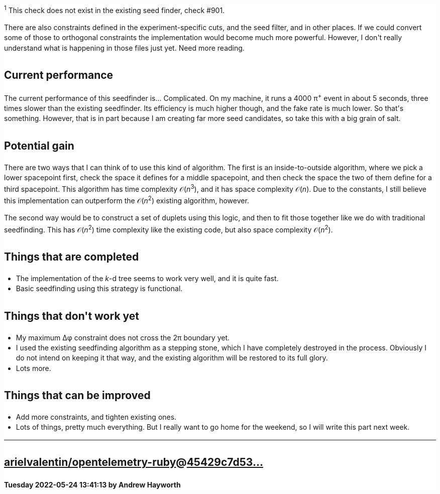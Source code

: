 <sup>1</sup> This check does not exist in the existing seed finder, check #901.

There are also constraints defined in the experiment-specific cuts, and the seed filter, and in other places. If we could convert some of those to orthogonal constraints the implementation would become much more powerful. However, I don't really understand what is happening in those files just yet. Need more reading.

## Current performance

The current performance of this seedfinder is... Complicated. On my machine, it runs a 4000 π<sup>+</sup> event in about 5 seconds, three times slower than the existing seedfinder. Its efficiency is much higher though, and the fake rate is much lower. So that's something. However, that is in part because I am creating far more seed candidates, so take this with a big grain of salt.

## Potential gain

There are two ways that I can think of to use this kind of algorithm. The first is an inside-to-outside algorithm, where we pick a lower spacepoint first, check the space it defines for a middle spacepoint, and then check the space the two of them define for a third spacepoint. This algorithm has time complexity 𝒪(_n_<sup>3</sup>), and it has space complexity 𝒪(_n_). Due to the constants, I still believe this implementation can outperform the 𝒪(_n_<sup>2</sup>) existing algorithm, however.

The second way would be to construct a set of duplets using this logic, and then to fit those together like we do with traditional seedfinding. This has 𝒪(_n_<sup>2</sup>) time complexity like the existing code, but also space complexity 𝒪(_n_<sup>2</sup>).

## Things that are completed

* The implementation of the _k_-d tree seems to work very well, and it is quite fast.
* Basic seedfinding using this strategy is functional.

## Things that don't work yet

* My maximum ∆φ constraint does not cross the 2π boundary yet.
* I used the existing seedfinding algorithm as a stepping stone, which I have completely destroyed in the process. Obviously I do not intend on keeping it that way, and the existing algorithm will be restored to its full glory.
* Lots more.

## Things that can be improved

* Add more constraints, and tighten existing ones.
* Lots of things, pretty much everything. But I really want to go home for the weekend, so I will write this part next week.

---
## [arielvalentin/opentelemetry-ruby](https://github.com/arielvalentin/opentelemetry-ruby)@[45429c7d53...](https://github.com/arielvalentin/opentelemetry-ruby/commit/45429c7d537807aad94003f7568650e4a7dc16d2)
#### Tuesday 2022-05-24 13:41:13 by Andrew Hayworth
